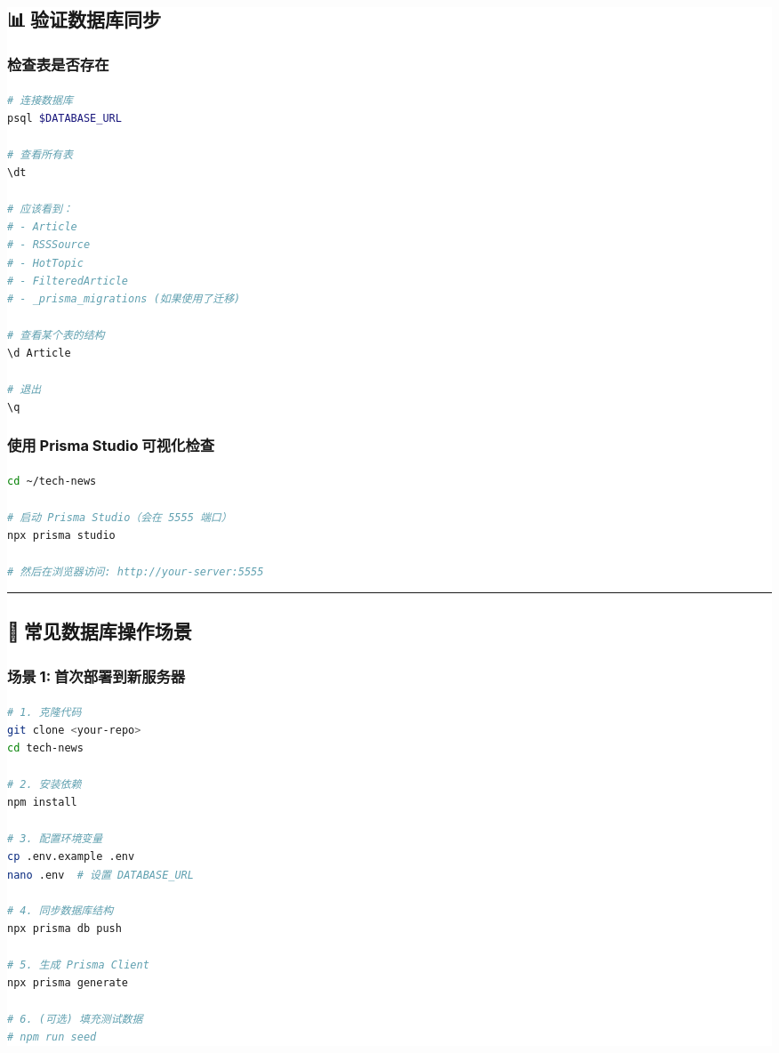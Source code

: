 
## 📊 验证数据库同步

### 检查表是否存在

```bash
# 连接数据库
psql $DATABASE_URL

# 查看所有表
\dt

# 应该看到：
# - Article
# - RSSSource
# - HotTopic
# - FilteredArticle
# - _prisma_migrations (如果使用了迁移)

# 查看某个表的结构
\d Article

# 退出
\q
```

### 使用 Prisma Studio 可视化检查

```bash
cd ~/tech-news

# 启动 Prisma Studio（会在 5555 端口）
npx prisma studio

# 然后在浏览器访问: http://your-server:5555
```

---

## 🔄 常见数据库操作场景

### 场景 1: 首次部署到新服务器

```bash
# 1. 克隆代码
git clone <your-repo>
cd tech-news

# 2. 安装依赖
npm install

# 3. 配置环境变量
cp .env.example .env
nano .env  # 设置 DATABASE_URL

# 4. 同步数据库结构
npx prisma db push

# 5. 生成 Prisma Client
npx prisma generate

# 6. (可选) 填充测试数据
# npm run seed
```
